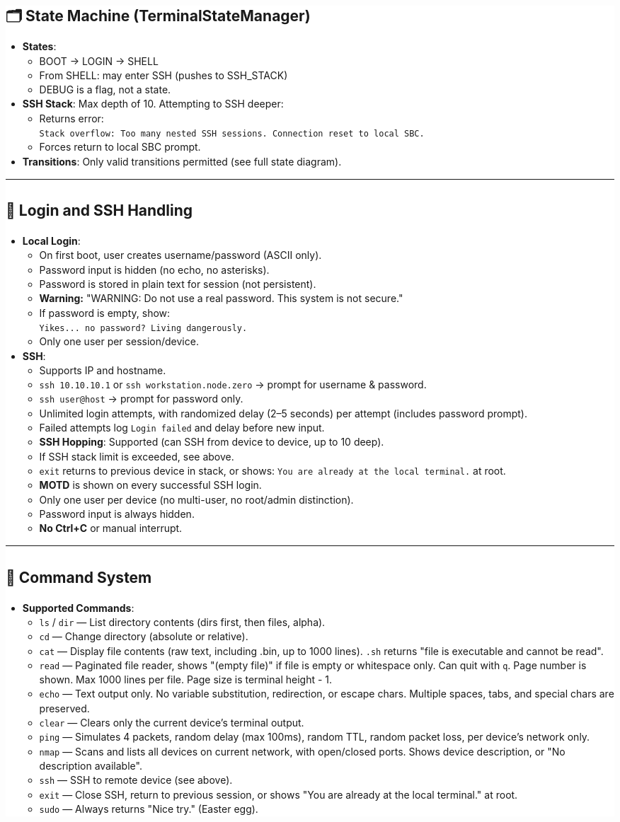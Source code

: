 
## 🗂 State Machine (TerminalStateManager)

- **States**:
  - BOOT → LOGIN → SHELL
  - From SHELL: may enter SSH (pushes to SSH_STACK)
  - DEBUG is a flag, not a state.
- **SSH Stack**: Max depth of 10. Attempting to SSH deeper:
  - Returns error:  
    `Stack overflow: Too many nested SSH sessions. Connection reset to local SBC.`
  - Forces return to local SBC prompt.
- **Transitions**: Only valid transitions permitted (see full state diagram).

---

## 🔐 Login and SSH Handling

- **Local Login**:
  - On first boot, user creates username/password (ASCII only).
  - Password input is hidden (no echo, no asterisks).
  - Password is stored in plain text for session (not persistent).
  - **Warning:** "WARNING: Do not use a real password. This system is not secure."
  - If password is empty, show:  
    `Yikes... no password? Living dangerously.`
  - Only one user per session/device.
- **SSH**:
  - Supports IP and hostname.
  - `ssh 10.10.10.1` or `ssh workstation.node.zero` → prompt for username & password.
  - `ssh user@host` → prompt for password only.
  - Unlimited login attempts, with randomized delay (2–5 seconds) per attempt (includes password prompt).
  - Failed attempts log `Login failed` and delay before new input.
  - **SSH Hopping**: Supported (can SSH from device to device, up to 10 deep).
  - If SSH stack limit is exceeded, see above.
  - `exit` returns to previous device in stack, or shows:
    `You are already at the local terminal.` at root.
  - **MOTD** is shown on every successful SSH login.
  - Only one user per device (no multi-user, no root/admin distinction).
  - Password input is always hidden.
  - **No Ctrl+C** or manual interrupt.

---

## 💬 Command System

- **Supported Commands**:
  - `ls` / `dir` — List directory contents (dirs first, then files, alpha).
  - `cd` — Change directory (absolute or relative).
  - `cat` — Display file contents (raw text, including .bin, up to 1000 lines). `.sh` returns "file is executable and cannot be read".
  - `read` — Paginated file reader, shows "(empty file)" if file is empty or whitespace only. Can quit with `q`. Page number is shown. Max 1000 lines per file. Page size is terminal height - 1.
  - `echo` — Text output only. No variable substitution, redirection, or escape chars. Multiple spaces, tabs, and special chars are preserved.
  - `clear` — Clears only the current device’s terminal output.
  - `ping` — Simulates 4 packets, random delay (max 100ms), random TTL, random packet loss, per device’s network only.
  - `nmap` — Scans and lists all devices on current network, with open/closed ports. Shows device description, or "No description available".
  - `ssh` — SSH to remote device (see above).
  - `exit` — Close SSH, return to previous session, or shows "You are already at the local terminal." at root.
  - `sudo` — Always returns "Nice try." (Easter egg).